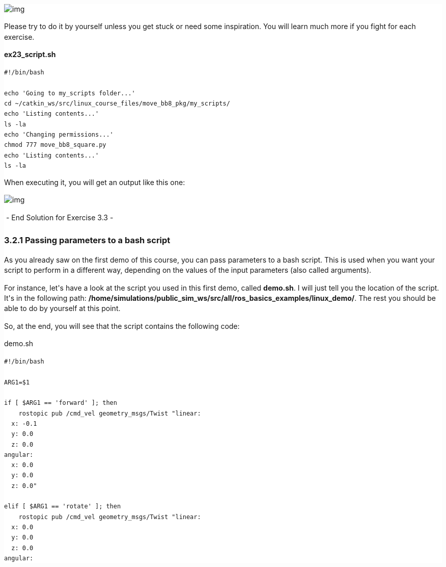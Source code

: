 ![img](https://s3.eu-west-1.amazonaws.com/notebooks.ws/linux_for_robotics/img/TC-logo-blue.png)

Please try to do it by yourself unless you get stuck or need some  inspiration. You will learn much more if you fight for each exercise.

**ex23_script.sh**





```
#!/bin/bash

echo 'Going to my_scripts folder...'
cd ~/catkin_ws/src/linux_course_files/move_bb8_pkg/my_scripts/
echo 'Listing contents...'
ls -la
echo 'Changing permissions...'
chmod 777 move_bb8_square.py
echo 'Listing contents...'
ls -la
```

When executing it, you will get an output like this one:

![img](https://s3.eu-west-1.amazonaws.com/notebooks.ws/linux_for_robotics/img/linux_course52.png)

​    \- End Solution for Exercise 3.3 -

###         3.2.1                 Passing parameters to a bash script    

As you already saw on the first demo of this course, you can pass  parameters to a bash script. This is used when you want your script to  perform in a different way, depending on the values of the input  parameters (also called arguments).

For instance, let's have a look at the script you used in this first demo, called **demo.sh**. I will just tell you the location of the script. It's in the following path: **/home/simulations/public_sim_ws/src/all/ros_basics_examples/linux_demo/**. The rest you should be able to do by yourself at this point.

So, at the end, you will see that the script contains the following code:

demo.sh





```
#!/bin/bash

ARG1=$1

if [ $ARG1 == 'forward' ]; then
    rostopic pub /cmd_vel geometry_msgs/Twist "linear:
  x: -0.1
  y: 0.0
  z: 0.0
angular:
  x: 0.0
  y: 0.0
  z: 0.0"

elif [ $ARG1 == 'rotate' ]; then
    rostopic pub /cmd_vel geometry_msgs/Twist "linear:
  x: 0.0
  y: 0.0
  z: 0.0
angular:
```